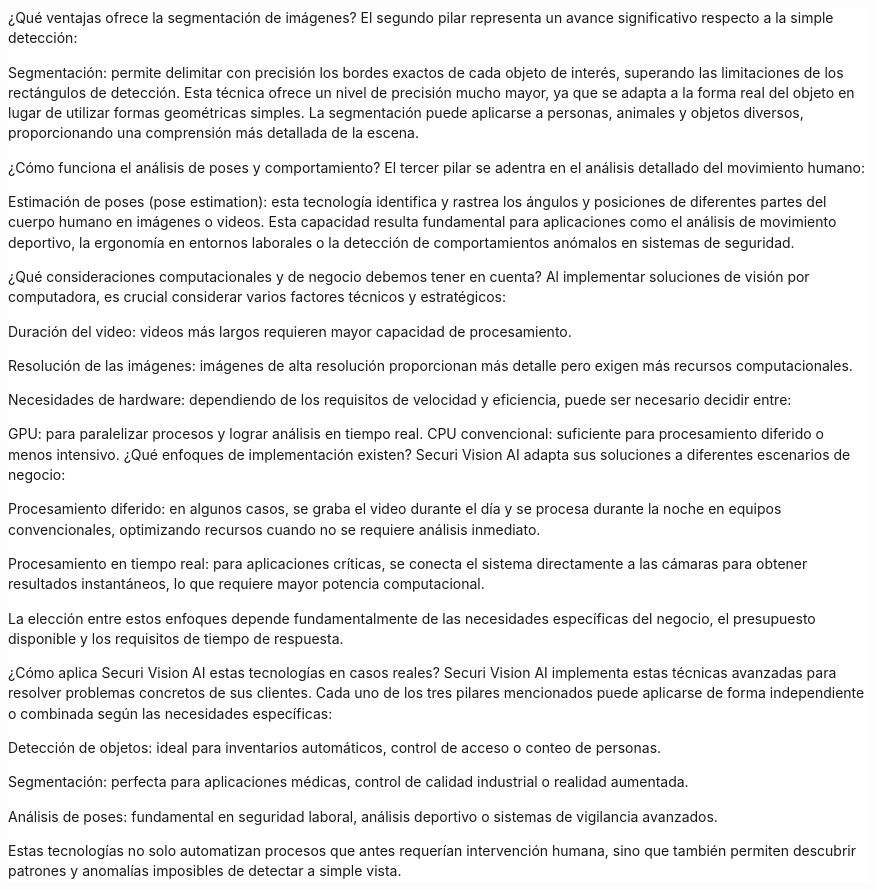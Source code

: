 ¿Qué ventajas ofrece la segmentación de imágenes?
El segundo pilar representa un avance significativo respecto a la simple detección:

Segmentación: permite delimitar con precisión los bordes exactos de cada objeto de interés, superando las limitaciones de los rectángulos de detección.
Esta técnica ofrece un nivel de precisión mucho mayor, ya que se adapta a la forma real del objeto en lugar de utilizar formas geométricas simples. La segmentación puede aplicarse a personas, animales y objetos diversos, proporcionando una comprensión más detallada de la escena.

¿Cómo funciona el análisis de poses y comportamiento?
El tercer pilar se adentra en el análisis detallado del movimiento humano:

Estimación de poses (pose estimation): esta tecnología identifica y rastrea los ángulos y posiciones de diferentes partes del cuerpo humano en imágenes o videos.
Esta capacidad resulta fundamental para aplicaciones como el análisis de movimiento deportivo, la ergonomía en entornos laborales o la detección de comportamientos anómalos en sistemas de seguridad.

¿Qué consideraciones computacionales y de negocio debemos tener en cuenta?
Al implementar soluciones de visión por computadora, es crucial considerar varios factores técnicos y estratégicos:

Duración del video: videos más largos requieren mayor capacidad de procesamiento.

Resolución de las imágenes: imágenes de alta resolución proporcionan más detalle pero exigen más recursos computacionales.

Necesidades de hardware: dependiendo de los requisitos de velocidad y eficiencia, puede ser necesario decidir entre:

GPU: para paralelizar procesos y lograr análisis en tiempo real.
CPU convencional: suficiente para procesamiento diferido o menos intensivo.
¿Qué enfoques de implementación existen?
Securi Vision AI adapta sus soluciones a diferentes escenarios de negocio:

Procesamiento diferido: en algunos casos, se graba el video durante el día y se procesa durante la noche en equipos convencionales, optimizando recursos cuando no se requiere análisis inmediato.

Procesamiento en tiempo real: para aplicaciones críticas, se conecta el sistema directamente a las cámaras para obtener resultados instantáneos, lo que requiere mayor potencia computacional.

La elección entre estos enfoques depende fundamentalmente de las necesidades específicas del negocio, el presupuesto disponible y los requisitos de tiempo de respuesta.

¿Cómo aplica Securi Vision AI estas tecnologías en casos reales?
Securi Vision AI implementa estas técnicas avanzadas para resolver problemas concretos de sus clientes. Cada uno de los tres pilares mencionados puede aplicarse de forma independiente o combinada según las necesidades específicas:

Detección de objetos: ideal para inventarios automáticos, control de acceso o conteo de personas.

Segmentación: perfecta para aplicaciones médicas, control de calidad industrial o realidad aumentada.

Análisis de poses: fundamental en seguridad laboral, análisis deportivo o sistemas de vigilancia avanzados.

Estas tecnologías no solo automatizan procesos que antes requerían intervención humana, sino que también permiten descubrir patrones y anomalías imposibles de detectar a simple vista.
